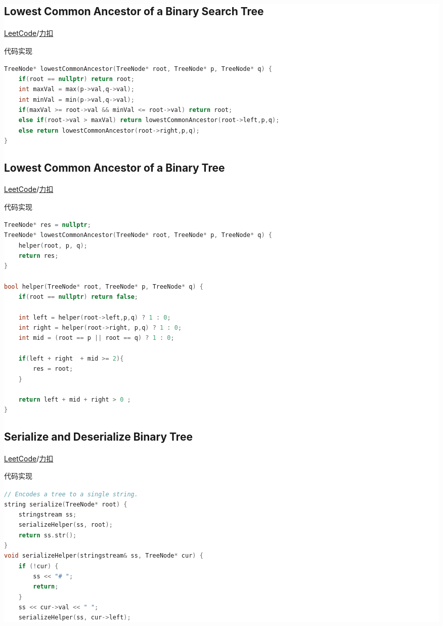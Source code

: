 ## Lowest Common Ancestor of a Binary Search Tree
[LeetCode](https://leetcode.com/problems/lowest-common-ancestor-of-a-binary-search-tree)/[力扣](https://leetcode-cn.com/problems/lowest-common-ancestor-of-a-binary-search-tree)

代码实现

```cpp
TreeNode* lowestCommonAncestor(TreeNode* root, TreeNode* p, TreeNode* q) {
    if(root == nullptr) return root;
    int maxVal = max(p->val,q->val);
    int minVal = min(p->val,q->val);
    if(maxVal >= root->val && minVal <= root->val) return root;
    else if(root->val > maxVal) return lowestCommonAncestor(root->left,p,q);
    else return lowestCommonAncestor(root->right,p,q);
}
```

## Lowest Common Ancestor of a Binary Tree
[LeetCode](https://leetcode.com/problems/lowest-common-ancestor-of-a-binary-tree)/[力扣](https://leetcode-cn.com/problems/lowest-common-ancestor-of-a-binary-tree)

代码实现

```cpp
TreeNode* res = nullptr;
TreeNode* lowestCommonAncestor(TreeNode* root, TreeNode* p, TreeNode* q) {
    helper(root, p, q);
    return res;
}

bool helper(TreeNode* root, TreeNode* p, TreeNode* q) {
    if(root == nullptr) return false;
    
    int left = helper(root->left,p,q) ? 1 : 0;
    int right = helper(root->right, p,q) ? 1 : 0;
    int mid = (root == p || root == q) ? 1 : 0;
    
    if(left + right  + mid >= 2){
        res = root;
    }
    
    return left + mid + right > 0 ;
}
```

## Serialize and Deserialize Binary Tree
[LeetCode](https://leetcode.com/problems/serialize-and-deserialize-binary-tree)/[力扣](https://leetcode-cn.com/problems/serialize-and-deserialize-binary-tree)

代码实现

```cpp
// Encodes a tree to a single string.
string serialize(TreeNode* root) {
    stringstream ss;
    serializeHelper(ss, root);
    return ss.str();
}
void serializeHelper(stringstream& ss, TreeNode* cur) {
    if (!cur) {
        ss << "# ";
        return;
    }
    ss << cur->val << " ";
    serializeHelper(ss, cur->left);
```